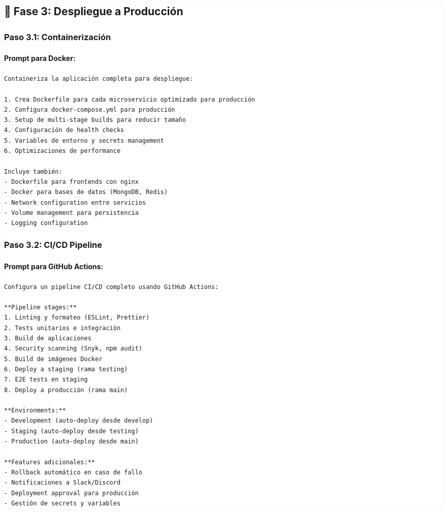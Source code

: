 
## 🚀 Fase 3: Despliegue a Producción

### **Paso 3.1: Containerización**

#### Prompt para Docker:
```
Containeriza la aplicación completa para despliegue:

1. Crea Dockerfile para cada microservicio optimizado para producción
2. Configura docker-compose.yml para producción
3. Setup de multi-stage builds para reducir tamaño
4. Configuración de health checks
5. Variables de entorno y secrets management
6. Optimizaciones de performance

Incluye también:
- Dockerfile para frontends con nginx
- Docker para bases de datos (MongoDB, Redis)
- Network configuration entre servicios
- Volume management para persistencia
- Logging configuration
```

### **Paso 3.2: CI/CD Pipeline**

#### Prompt para GitHub Actions:
```
Configura un pipeline CI/CD completo usando GitHub Actions:

**Pipeline stages:**
1. Linting y formateo (ESLint, Prettier)
2. Tests unitarios e integración
3. Build de aplicaciones
4. Security scanning (Snyk, npm audit)
5. Build de imágenes Docker
6. Deploy a staging (rama testing)
7. E2E tests en staging
8. Deploy a producción (rama main)

**Environments:**
- Development (auto-deploy desde develop)
- Staging (auto-deploy desde testing)
- Production (auto-deploy desde main)

**Features adicionales:**
- Rollback automático en caso de fallo
- Notificaciones a Slack/Discord
- Deployment approval para producción
- Gestión de secrets y variables
```
